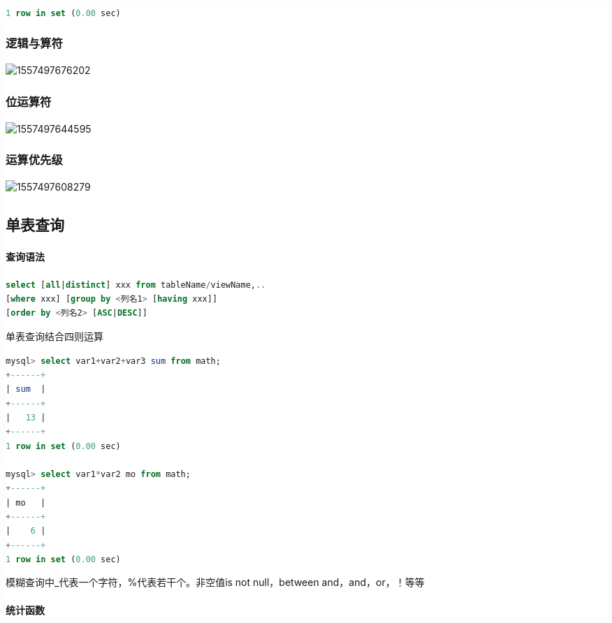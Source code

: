 ```Sql
1 row in set (0.00 sec)

```

### 逻辑与算符

![1557497676202](C:\Users\Administrator\AppData\Roaming\Typora\typora-user-images\1557497676202.png)

### 位运算符

![1557497644595](C:\Users\Administrator\AppData\Roaming\Typora\typora-user-images\1557497644595.png)

### 运算优先级

![1557497608279](C:\Users\Administrator\AppData\Roaming\Typora\typora-user-images\1557497608279.png)

## 单表查询

#### 查询语法

```Sql
select [all|distinct] xxx from tableName/viewName,.. 
[where xxx] [group by <列名1> [having xxx]]
[order by <列名2> [ASC|DESC]]

```

单表查询结合四则运算

```Sql
mysql> select var1+var2+var3 sum from math;
+------+
| sum  |
+------+
|   13 |
+------+
1 row in set (0.00 sec)

mysql> select var1*var2 mo from math;
+------+
| mo   |
+------+
|    6 |
+------+
1 row in set (0.00 sec)


```

模糊查询中_代表一个字符，%代表若干个。非空值is not null，between and，and，or，！等等

#### 统计函数
